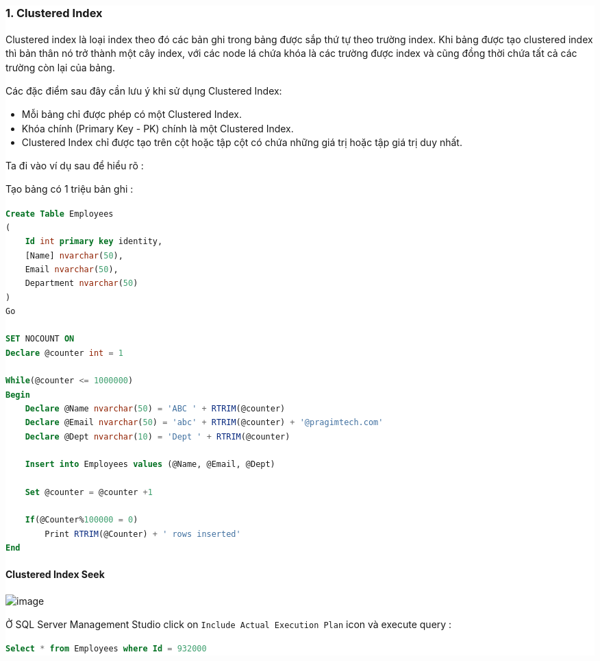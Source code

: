### 1. Clustered Index

Clustered index là loại index theo đó các bản ghi trong bảng được sắp thứ tự theo trường index. Khi bảng được tạo clustered index thì bản thân nó trở thành một cây index, với các node lá chứa khóa là các trường được index và cũng đồng thời chứa tất cả các trường còn lại của bảng.

Các đặc điểm sau đây cần lưu ý khi sử dụng Clustered Index:

- Mỗi bảng chỉ được phép có một Clustered Index.
- Khóa chính (Primary Key - PK) chính là một Clustered Index.
- Clustered Index chỉ được tạo trên cột hoặc tập cột có chứa những giá trị hoặc tập giá trị duy nhất.

Ta đi vào ví dụ sau để hiểu rõ :

Tạo bảng có 1 triệu bản ghi :

```sql
Create Table Employees
(
	Id int primary key identity,
	[Name] nvarchar(50),
	Email nvarchar(50),
	Department nvarchar(50)
)
Go

SET NOCOUNT ON
Declare @counter int = 1

While(@counter <= 1000000)
Begin
	Declare @Name nvarchar(50) = 'ABC ' + RTRIM(@counter)
	Declare @Email nvarchar(50) = 'abc' + RTRIM(@counter) + '@pragimtech.com'
	Declare @Dept nvarchar(10) = 'Dept ' + RTRIM(@counter)

	Insert into Employees values (@Name, @Email, @Dept)

	Set @counter = @counter +1

	If(@Counter%100000 = 0)
		Print RTRIM(@Counter) + ' rows inserted'
End
```

#### Clustered Index Seek

![image](https://user-images.githubusercontent.com/72289126/157830692-72f1db56-b359-469e-8cac-8d5fc427d9da.png)

Ở SQL Server Management Studio click on `Include Actual Execution Plan` icon và execute query :

```sql
Select * from Employees where Id = 932000
```
